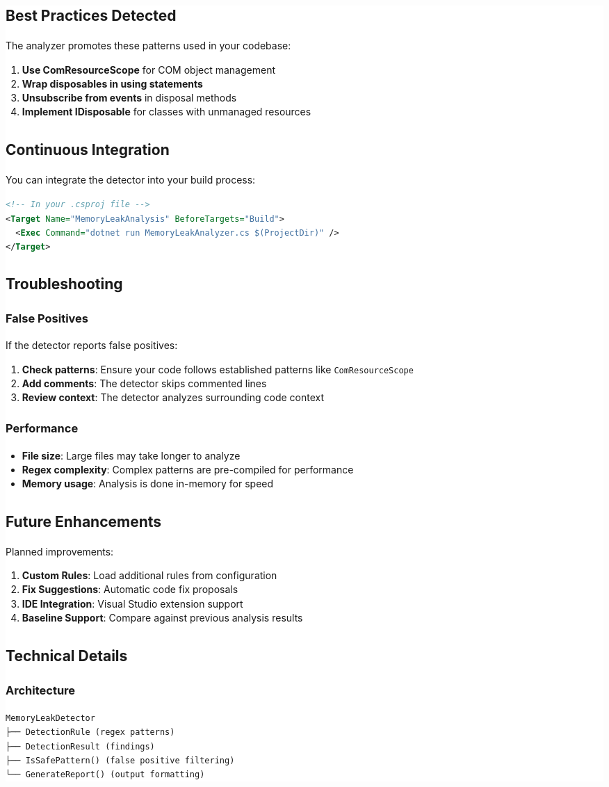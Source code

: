 ## Best Practices Detected

The analyzer promotes these patterns used in your codebase:

1. **Use ComResourceScope** for COM object management
2. **Wrap disposables in using statements**
3. **Unsubscribe from events** in disposal methods
4. **Implement IDisposable** for classes with unmanaged resources

## Continuous Integration

You can integrate the detector into your build process:

```xml
<!-- In your .csproj file -->
<Target Name="MemoryLeakAnalysis" BeforeTargets="Build">
  <Exec Command="dotnet run MemoryLeakAnalyzer.cs $(ProjectDir)" />
</Target>
```

## Troubleshooting

### False Positives

If the detector reports false positives:

1. **Check patterns**: Ensure your code follows established patterns like `ComResourceScope`
2. **Add comments**: The detector skips commented lines
3. **Review context**: The detector analyzes surrounding code context

### Performance

- **File size**: Large files may take longer to analyze
- **Regex complexity**: Complex patterns are pre-compiled for performance
- **Memory usage**: Analysis is done in-memory for speed

## Future Enhancements

Planned improvements:

1. **Custom Rules**: Load additional rules from configuration
2. **Fix Suggestions**: Automatic code fix proposals
3. **IDE Integration**: Visual Studio extension support
4. **Baseline Support**: Compare against previous analysis results

## Technical Details

### Architecture

```
MemoryLeakDetector
├── DetectionRule (regex patterns)
├── DetectionResult (findings)
├── IsSafePattern() (false positive filtering)
└── GenerateReport() (output formatting)
```
